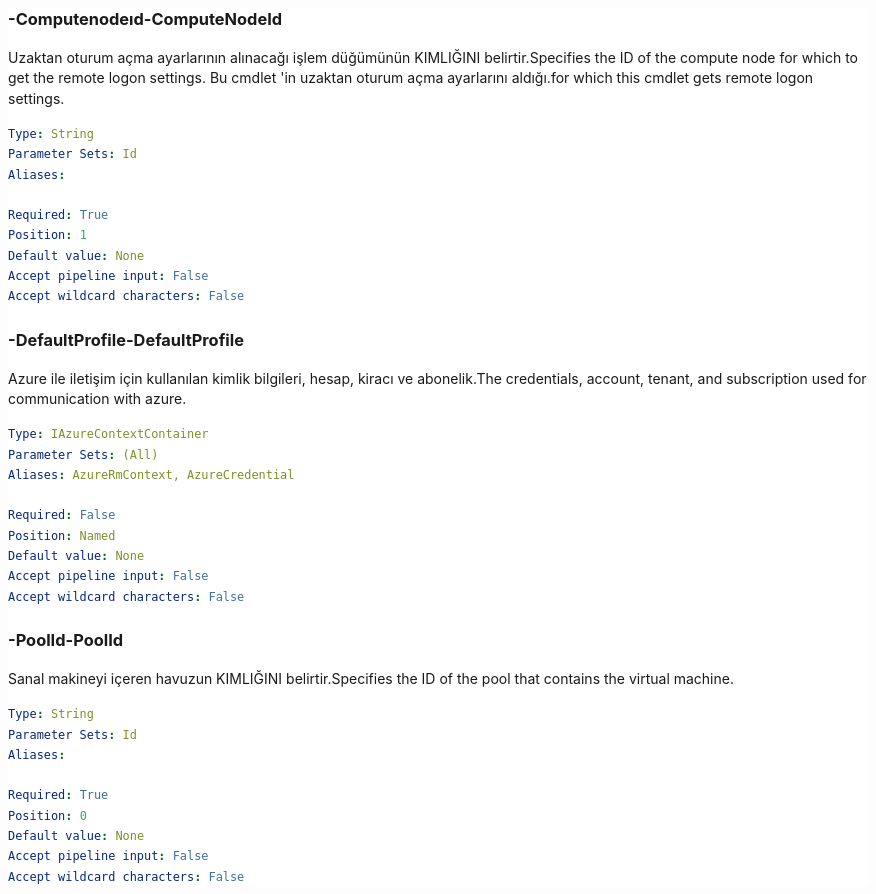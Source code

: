 ### <span data-ttu-id="8c7ff-126">-Computenodeıd</span><span class="sxs-lookup"><span data-stu-id="8c7ff-126">-ComputeNodeId</span></span>
<span data-ttu-id="8c7ff-127">Uzaktan oturum açma ayarlarının alınacağı işlem düğümünün KIMLIĞINI belirtir.</span><span class="sxs-lookup"><span data-stu-id="8c7ff-127">Specifies the ID of the compute node for which to get the remote logon settings.</span></span>
<span data-ttu-id="8c7ff-128">Bu cmdlet 'in uzaktan oturum açma ayarlarını aldığı.</span><span class="sxs-lookup"><span data-stu-id="8c7ff-128">for which this cmdlet gets remote logon settings.</span></span>

```yaml
Type: String
Parameter Sets: Id
Aliases: 

Required: True
Position: 1
Default value: None
Accept pipeline input: False
Accept wildcard characters: False
```

### <span data-ttu-id="8c7ff-129">-DefaultProfile</span><span class="sxs-lookup"><span data-stu-id="8c7ff-129">-DefaultProfile</span></span>
<span data-ttu-id="8c7ff-130">Azure ile iletişim için kullanılan kimlik bilgileri, hesap, kiracı ve abonelik.</span><span class="sxs-lookup"><span data-stu-id="8c7ff-130">The credentials, account, tenant, and subscription used for communication with azure.</span></span>

```yaml
Type: IAzureContextContainer
Parameter Sets: (All)
Aliases: AzureRmContext, AzureCredential

Required: False
Position: Named
Default value: None
Accept pipeline input: False
Accept wildcard characters: False
```

### <span data-ttu-id="8c7ff-131">-PoolId</span><span class="sxs-lookup"><span data-stu-id="8c7ff-131">-PoolId</span></span>
<span data-ttu-id="8c7ff-132">Sanal makineyi içeren havuzun KIMLIĞINI belirtir.</span><span class="sxs-lookup"><span data-stu-id="8c7ff-132">Specifies the ID of the pool that contains the virtual machine.</span></span>

```yaml
Type: String
Parameter Sets: Id
Aliases: 

Required: True
Position: 0
Default value: None
Accept pipeline input: False
Accept wildcard characters: False
```
